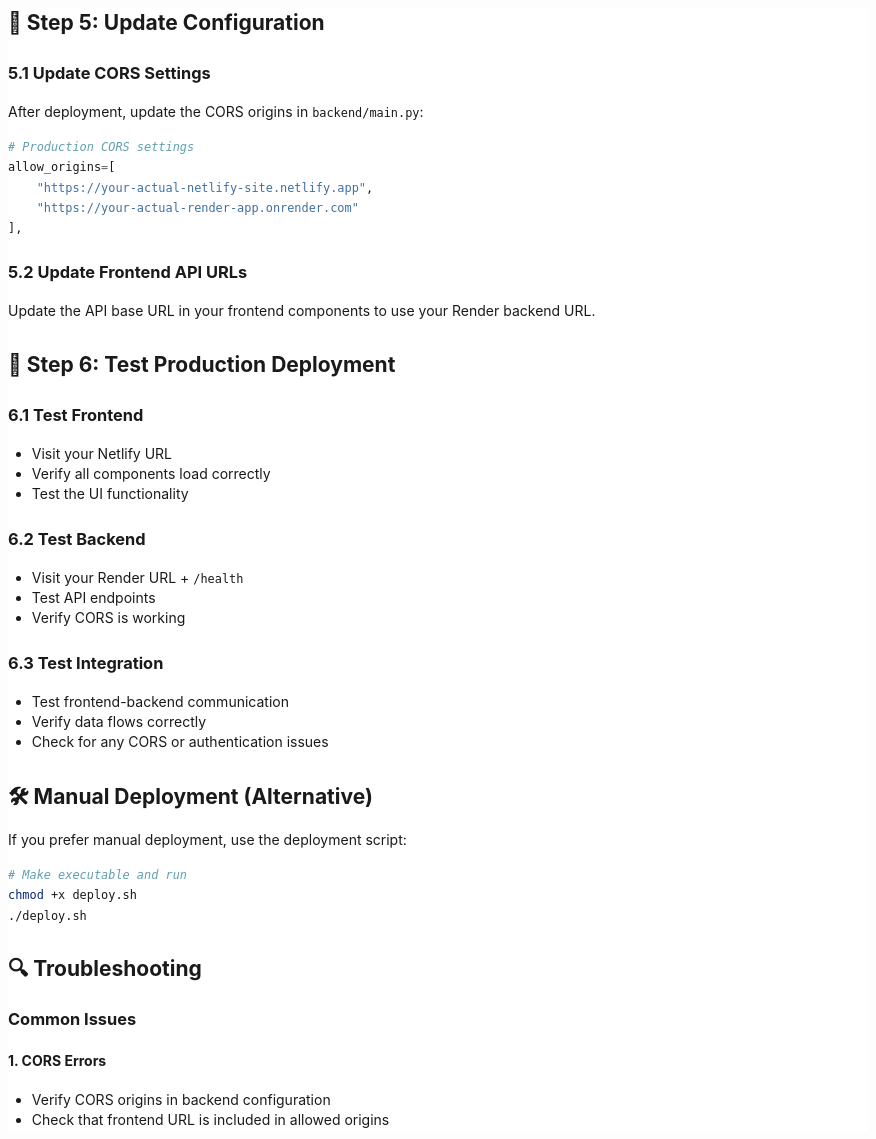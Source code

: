 ## 🔧 Step 5: Update Configuration

### 5.1 Update CORS Settings
After deployment, update the CORS origins in `backend/main.py`:

```python
# Production CORS settings
allow_origins=[
    "https://your-actual-netlify-site.netlify.app",
    "https://your-actual-render-app.onrender.com"
],
```

### 5.2 Update Frontend API URLs
Update the API base URL in your frontend components to use your Render backend URL.

## 📱 Step 6: Test Production Deployment

### 6.1 Test Frontend
- Visit your Netlify URL
- Verify all components load correctly
- Test the UI functionality

### 6.2 Test Backend
- Visit your Render URL + `/health`
- Test API endpoints
- Verify CORS is working

### 6.3 Test Integration
- Test frontend-backend communication
- Verify data flows correctly
- Check for any CORS or authentication issues

## 🛠️ Manual Deployment (Alternative)

If you prefer manual deployment, use the deployment script:

```bash
# Make executable and run
chmod +x deploy.sh
./deploy.sh
```

## 🔍 Troubleshooting

### Common Issues

#### 1. CORS Errors
- Verify CORS origins in backend configuration
- Check that frontend URL is included in allowed origins
